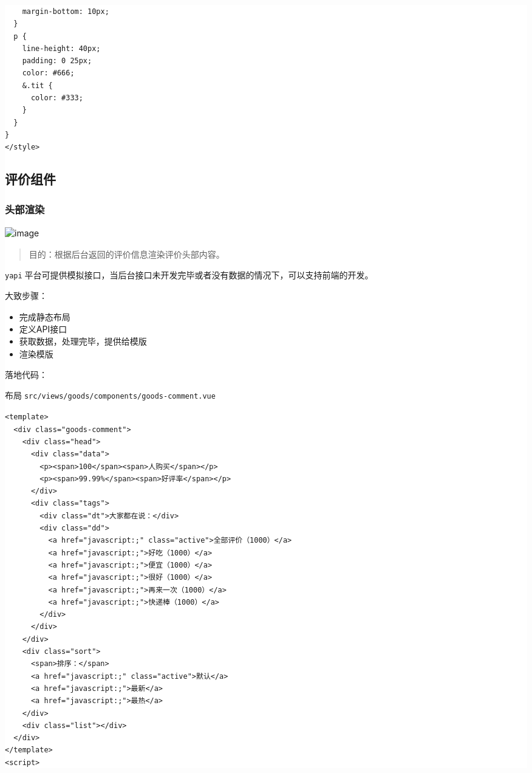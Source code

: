```vue
    margin-bottom: 10px;
  }
  p {
    line-height: 40px;
    padding: 0 25px;
    color: #666;
    &.tit {
      color: #333;
    }
  }
}
</style>
```


## 评价组件

### 头部渲染

![image](https://zhoushugang.gitee.io/erabbit-client-pc-document/assets/img/1614132765458.2085ed7b.png)

> 目的：根据后台返回的评价信息渲染评价头部内容。

`yapi` 平台可提供模拟接口，当后台接口未开发完毕或者没有数据的情况下，可以支持前端的开发。

大致步骤：

- 完成静态布局
- 定义API接口
- 获取数据，处理完毕，提供给模版
- 渲染模版

落地代码：

布局 `src/views/goods/components/goods-comment.vue`

```vue
<template>
  <div class="goods-comment">
    <div class="head">
      <div class="data">
        <p><span>100</span><span>人购买</span></p>
        <p><span>99.99%</span><span>好评率</span></p>
      </div>
      <div class="tags">
        <div class="dt">大家都在说：</div>
        <div class="dd">
          <a href="javascript:;" class="active">全部评价（1000）</a>
          <a href="javascript:;">好吃（1000）</a>
          <a href="javascript:;">便宜（1000）</a>
          <a href="javascript:;">很好（1000）</a>
          <a href="javascript:;">再来一次（1000）</a>
          <a href="javascript:;">快递棒（1000）</a>
        </div>
      </div>
    </div>
    <div class="sort">
      <span>排序：</span>
      <a href="javascript:;" class="active">默认</a>
      <a href="javascript:;">最新</a>
      <a href="javascript:;">最热</a>
    </div>
    <div class="list"></div>
  </div>
</template>
<script>
```